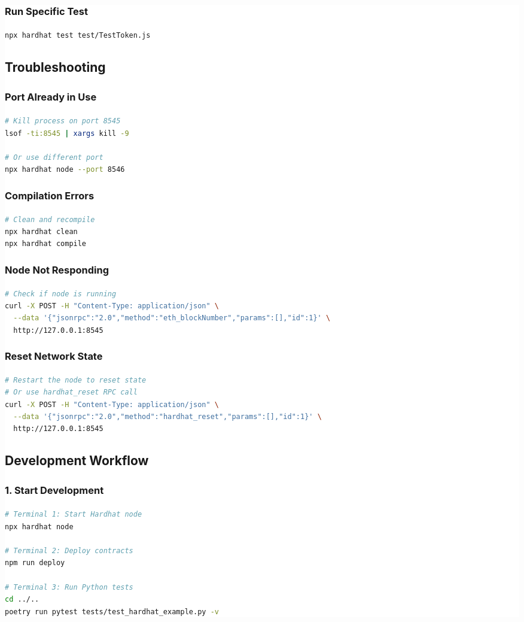 ### Run Specific Test

```bash
npx hardhat test test/TestToken.js
```

## Troubleshooting

### Port Already in Use

```bash
# Kill process on port 8545
lsof -ti:8545 | xargs kill -9

# Or use different port
npx hardhat node --port 8546
```

### Compilation Errors

```bash
# Clean and recompile
npx hardhat clean
npx hardhat compile
```

### Node Not Responding

```bash
# Check if node is running
curl -X POST -H "Content-Type: application/json" \
  --data '{"jsonrpc":"2.0","method":"eth_blockNumber","params":[],"id":1}' \
  http://127.0.0.1:8545
```

### Reset Network State

```bash
# Restart the node to reset state
# Or use hardhat_reset RPC call
curl -X POST -H "Content-Type: application/json" \
  --data '{"jsonrpc":"2.0","method":"hardhat_reset","params":[],"id":1}' \
  http://127.0.0.1:8545
```

## Development Workflow

### 1. Start Development

```bash
# Terminal 1: Start Hardhat node
npx hardhat node

# Terminal 2: Deploy contracts
npm run deploy

# Terminal 3: Run Python tests
cd ../..
poetry run pytest tests/test_hardhat_example.py -v
```
